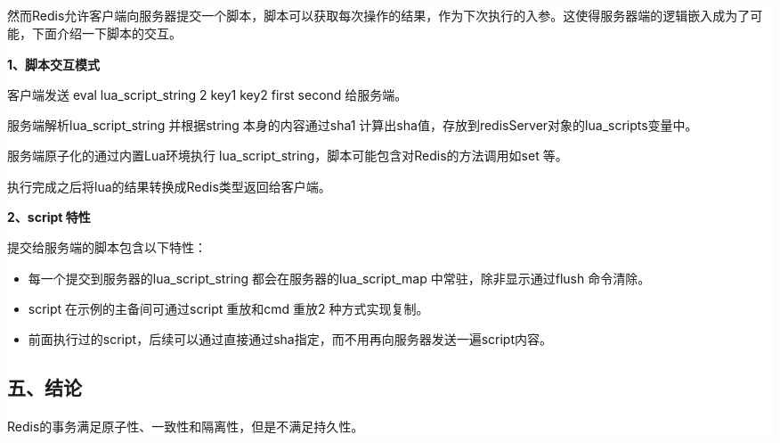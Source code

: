 然而Redis允许客户端向服务器提交一个脚本，脚本可以获取每次操作的结果，作为下次执行的入参。这使得服务器端的逻辑嵌入成为了可能，下面介绍一下脚本的交互。

**1、脚本交互模式**

客户端发送 eval lua_script_string 2 key1 key2 first second 给服务端。

服务端解析lua_script_string 并根据string 本身的内容通过sha1 计算出sha值，存放到redisServer对象的lua_scripts变量中。

服务端原子化的通过内置Lua环境执行 lua_script_string，脚本可能包含对Redis的方法调用如set 等。

执行完成之后将lua的结果转换成Redis类型返回给客户端。

**2、script 特性**

提交给服务端的脚本包含以下特性：

+ 每一个提交到服务器的lua_script_string 都会在服务器的lua_script_map 中常驻，除非显示通过flush 命令清除。

+ script 在示例的主备间可通过script 重放和cmd 重放2 种方式实现复制。

+ 前面执行过的script，后续可以通过直接通过sha指定，而不用再向服务器发送一遍script内容。

## 五、结论

Redis的事务满足原子性、一致性和隔离性，但是不满足持久性。


